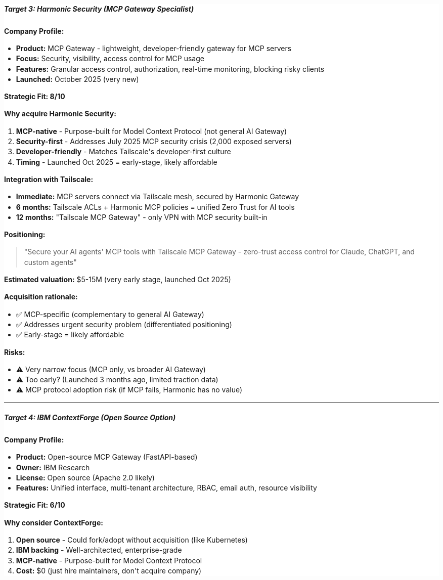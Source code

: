 
##### **Target 3: Harmonic Security (MCP Gateway Specialist)**

**Company Profile:**
- **Product:** MCP Gateway - lightweight, developer-friendly gateway for MCP servers
- **Focus:** Security, visibility, access control for MCP usage
- **Features:** Granular access control, authorization, real-time monitoring, blocking risky clients
- **Launched:** October 2025 (very new)

**Strategic Fit: 8/10**

**Why acquire Harmonic Security:**

1. **MCP-native** - Purpose-built for Model Context Protocol (not general AI Gateway)
2. **Security-first** - Addresses July 2025 MCP security crisis (2,000 exposed servers)
3. **Developer-friendly** - Matches Tailscale's developer-first culture
4. **Timing** - Launched Oct 2025 = early-stage, likely affordable

**Integration with Tailscale:**
- **Immediate:** MCP servers connect via Tailscale mesh, secured by Harmonic Gateway
- **6 months:** Tailscale ACLs + Harmonic MCP policies = unified Zero Trust for AI tools
- **12 months:** "Tailscale MCP Gateway" - only VPN with MCP security built-in

**Positioning:**
> "Secure your AI agents' MCP tools with Tailscale MCP Gateway - zero-trust access control for Claude, ChatGPT, and custom agents"

**Estimated valuation:** $5-15M (very early stage, launched Oct 2025)

**Acquisition rationale:**
- ✅ MCP-specific (complementary to general AI Gateway)
- ✅ Addresses urgent security problem (differentiated positioning)
- ✅ Early-stage = likely affordable

**Risks:**
- ⚠️ Very narrow focus (MCP only, vs broader AI Gateway)
- ⚠️ Too early? (Launched 3 months ago, limited traction data)
- ⚠️ MCP protocol adoption risk (if MCP fails, Harmonic has no value)

---

##### **Target 4: IBM ContextForge (Open Source Option)**

**Company Profile:**
- **Product:** Open-source MCP Gateway (FastAPI-based)
- **Owner:** IBM Research
- **License:** Open source (Apache 2.0 likely)
- **Features:** Unified interface, multi-tenant architecture, RBAC, email auth, resource visibility

**Strategic Fit: 6/10**

**Why consider ContextForge:**

1. **Open source** - Could fork/adopt without acquisition (like Kubernetes)
2. **IBM backing** - Well-architected, enterprise-grade
3. **MCP-native** - Purpose-built for Model Context Protocol
4. **Cost:** $0 (just hire maintainers, don't acquire company)
